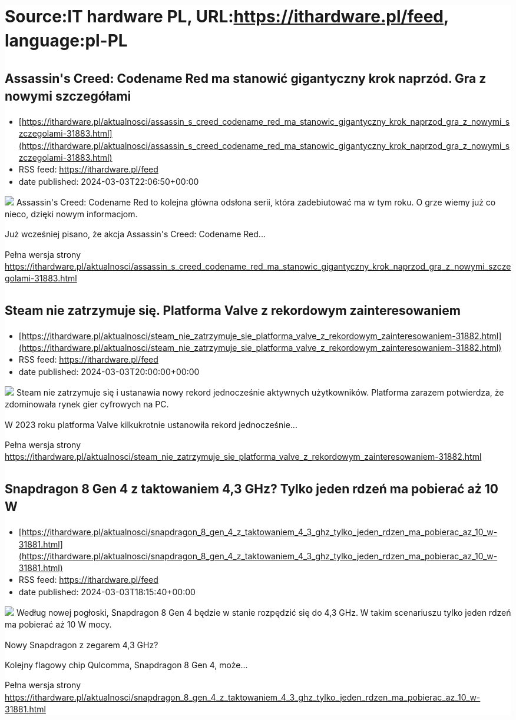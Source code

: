 # Source:IT hardware PL, URL:https://ithardware.pl/feed, language:pl-PL

## Assassin's Creed: Codename Red ma stanowić gigantyczny krok naprzód. Gra z nowymi szczegółami
 - [https://ithardware.pl/aktualnosci/assassin_s_creed_codename_red_ma_stanowic_gigantyczny_krok_naprzod_gra_z_nowymi_szczegolami-31883.html](https://ithardware.pl/aktualnosci/assassin_s_creed_codename_red_ma_stanowic_gigantyczny_krok_naprzod_gra_z_nowymi_szczegolami-31883.html)
 - RSS feed: https://ithardware.pl/feed
 - date published: 2024-03-03T22:06:50+00:00

<img src="https://ithardware.pl/artykuly/min/31883_1.jpg" />            Assassin's Creed:&nbsp;Codename Red to kolejna gł&oacute;wna odsłona serii, kt&oacute;ra zadebiutować ma w tym roku. O grze wiemy już co nieco, dzięki nowym informacjom.

Już wcześniej pisano, że akcja Assassin's Creed: Codename Red...
            <p>Pełna wersja strony <a href="https://ithardware.pl/aktualnosci/assassin_s_creed_codename_red_ma_stanowic_gigantyczny_krok_naprzod_gra_z_nowymi_szczegolami-31883.html">https://ithardware.pl/aktualnosci/assassin_s_creed_codename_red_ma_stanowic_gigantyczny_krok_naprzod_gra_z_nowymi_szczegolami-31883.html</a></p>

## Steam nie zatrzymuje się. Platforma Valve z rekordowym zainteresowaniem
 - [https://ithardware.pl/aktualnosci/steam_nie_zatrzymuje_sie_platforma_valve_z_rekordowym_zainteresowaniem-31882.html](https://ithardware.pl/aktualnosci/steam_nie_zatrzymuje_sie_platforma_valve_z_rekordowym_zainteresowaniem-31882.html)
 - RSS feed: https://ithardware.pl/feed
 - date published: 2024-03-03T20:00:00+00:00

<img src="https://ithardware.pl/artykuly/min/31882_1.jpg" />            Steam nie zatrzymuje się i ustanawia nowy rekord jednocześnie aktywnych użytkownik&oacute;w. Platforma zarazem potwierdza, że zdominowała rynek gier cyfrowych na PC.

W 2023 roku platforma Valve kilkukrotnie ustanowiła rekord jednocześnie...
            <p>Pełna wersja strony <a href="https://ithardware.pl/aktualnosci/steam_nie_zatrzymuje_sie_platforma_valve_z_rekordowym_zainteresowaniem-31882.html">https://ithardware.pl/aktualnosci/steam_nie_zatrzymuje_sie_platforma_valve_z_rekordowym_zainteresowaniem-31882.html</a></p>

## Snapdragon 8 Gen 4 z taktowaniem 4,3 GHz? Tylko jeden rdzeń ma pobierać aż 10 W
 - [https://ithardware.pl/aktualnosci/snapdragon_8_gen_4_z_taktowaniem_4_3_ghz_tylko_jeden_rdzen_ma_pobierac_az_10_w-31881.html](https://ithardware.pl/aktualnosci/snapdragon_8_gen_4_z_taktowaniem_4_3_ghz_tylko_jeden_rdzen_ma_pobierac_az_10_w-31881.html)
 - RSS feed: https://ithardware.pl/feed
 - date published: 2024-03-03T18:15:40+00:00

<img src="https://ithardware.pl/artykuly/min/31881_1.jpg" />            Według nowej pogłoski, Snapdragon 8 Gen 4 będzie w stanie rozpędzić się do 4,3 GHz. W takim scenariuszu tylko jeden rdzeń ma pobierać aż 10 W mocy.

Nowy Snapdragon z zegarem 4,3 GHz?

Kolejny flagowy chip Qulcomma, Snapdragon 8 Gen 4, może...
            <p>Pełna wersja strony <a href="https://ithardware.pl/aktualnosci/snapdragon_8_gen_4_z_taktowaniem_4_3_ghz_tylko_jeden_rdzen_ma_pobierac_az_10_w-31881.html">https://ithardware.pl/aktualnosci/snapdragon_8_gen_4_z_taktowaniem_4_3_ghz_tylko_jeden_rdzen_ma_pobierac_az_10_w-31881.html</a></p>
